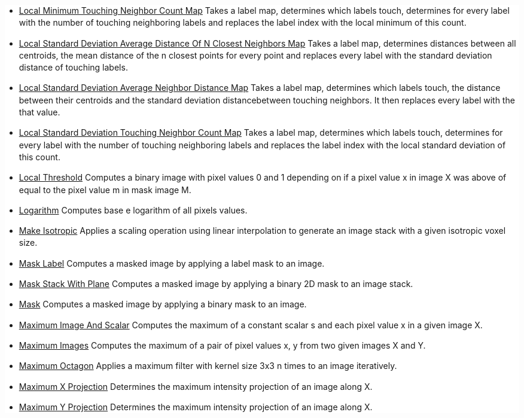 * [Local Minimum Touching Neighbor Count Map](https://clij.github.io/clij2-docs/reference_localMinimumTouchingNeighborCountMap)
Takes a label map, determines which labels touch, determines for every label with the number of touching 
neighboring labels and replaces the label index with the local minimum of this count.

* [Local Standard Deviation Average Distance Of N Closest Neighbors Map](https://clij.github.io/clij2-docs/reference_localStandardDeviationAverageDistanceOfNClosestNeighborsMap)
Takes a label map, determines distances between all centroids, the mean distance of the n closest points for every point
 and replaces every label with the standard deviation distance of touching labels.

* [Local Standard Deviation Average Neighbor Distance Map](https://clij.github.io/clij2-docs/reference_localStandardDeviationAverageNeighborDistanceMap)
Takes a label map, determines which labels touch, the distance between their centroids and the standard deviation distancebetween touching neighbors. It then replaces every label with the that value.

* [Local Standard Deviation Touching Neighbor Count Map](https://clij.github.io/clij2-docs/reference_localStandardDeviationTouchingNeighborCountMap)
Takes a label map, determines which labels touch, determines for every label with the number of touching 
neighboring labels and replaces the label index with the local standard deviation of this count.

* [Local Threshold](https://clij.github.io/clij2-docs/reference_localThreshold)
Computes a binary image with pixel values 0 and 1 depending on if a pixel value x in image X 
was above of equal to the pixel value m in mask image M.

* [Logarithm](https://clij.github.io/clij2-docs/reference_logarithm)
Computes base e logarithm of all pixels values.

* [Make Isotropic](https://clij.github.io/clij2-docs/reference_makeIsotropic)
Applies a scaling operation using linear interpolation to generate an image stack with a given isotropic voxel size.

* [Mask Label](https://clij.github.io/clij2-docs/reference_maskLabel)
Computes a masked image by applying a label mask to an image. 

* [Mask Stack With Plane](https://clij.github.io/clij2-docs/reference_maskStackWithPlane)
Computes a masked image by applying a binary 2D mask to an image stack. 

* [Mask](https://clij.github.io/clij2-docs/reference_mask)
Computes a masked image by applying a binary mask to an image. 

* [Maximum Image And Scalar](https://clij.github.io/clij2-docs/reference_maximumImageAndScalar)
Computes the maximum of a constant scalar s and each pixel value x in a given image X. 

* [Maximum Images](https://clij.github.io/clij2-docs/reference_maximumImages)
Computes the maximum of a pair of pixel values x, y from two given images X and Y. 

* [Maximum Octagon](https://clij.github.io/clij2-docs/reference_maximumOctagon)
Applies a maximum filter with kernel size 3x3 n times to an image iteratively. 

* [Maximum X Projection](https://clij.github.io/clij2-docs/reference_maximumXProjection)
Determines the maximum intensity projection of an image along X.

* [Maximum Y Projection](https://clij.github.io/clij2-docs/reference_maximumYProjection)
Determines the maximum intensity projection of an image along X.
